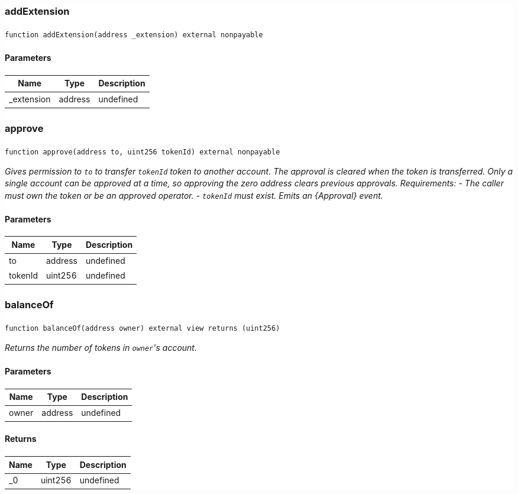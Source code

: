 ### addExtension

```solidity
function addExtension(address _extension) external nonpayable
```





#### Parameters

| Name | Type | Description |
|---|---|---|
| _extension | address | undefined |

### approve

```solidity
function approve(address to, uint256 tokenId) external nonpayable
```



*Gives permission to `to` to transfer `tokenId` token to another account. The approval is cleared when the token is transferred. Only a single account can be approved at a time, so approving the zero address clears previous approvals. Requirements: - The caller must own the token or be an approved operator. - `tokenId` must exist. Emits an {Approval} event.*

#### Parameters

| Name | Type | Description |
|---|---|---|
| to | address | undefined |
| tokenId | uint256 | undefined |

### balanceOf

```solidity
function balanceOf(address owner) external view returns (uint256)
```



*Returns the number of tokens in `owner`&#39;s account.*

#### Parameters

| Name | Type | Description |
|---|---|---|
| owner | address | undefined |

#### Returns

| Name | Type | Description |
|---|---|---|
| _0 | uint256 | undefined |
